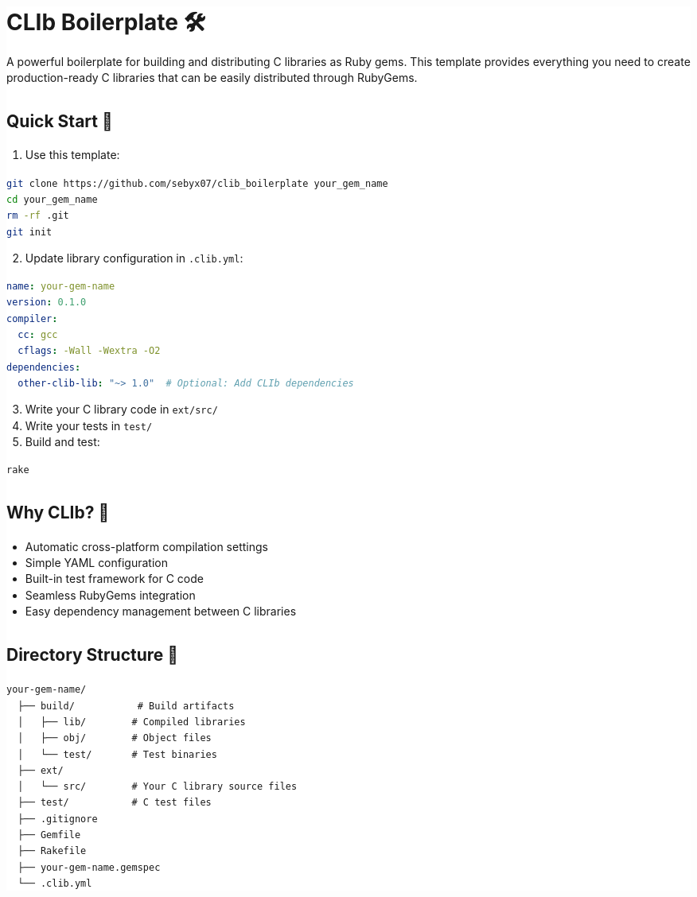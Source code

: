 # CLIb Boilerplate 🛠️

A powerful boilerplate for building and distributing C libraries as Ruby gems. This template provides everything you need to create production-ready C libraries that can be easily distributed through RubyGems.

## Quick Start 🚀

1. Use this template:
```bash
git clone https://github.com/sebyx07/clib_boilerplate your_gem_name
cd your_gem_name
rm -rf .git
git init
```

2. Update library configuration in `.clib.yml`:
```yaml
name: your-gem-name
version: 0.1.0
compiler:
  cc: gcc
  cflags: -Wall -Wextra -O2
dependencies:
  other-clib-lib: "~> 1.0"  # Optional: Add CLIb dependencies
```

3. Write your C library code in `ext/src/`
4. Write your tests in `test/`
5. Build and test:
```bash
rake
```

## Why CLIb? 🤔

- Automatic cross-platform compilation settings
- Simple YAML configuration
- Built-in test framework for C code
- Seamless RubyGems integration
- Easy dependency management between C libraries

## Directory Structure 📁

```
your-gem-name/
  ├── build/           # Build artifacts
  │   ├── lib/        # Compiled libraries
  │   ├── obj/        # Object files
  │   └── test/       # Test binaries
  ├── ext/
  │   └── src/        # Your C library source files
  ├── test/           # C test files
  ├── .gitignore
  ├── Gemfile
  ├── Rakefile
  ├── your-gem-name.gemspec
  └── .clib.yml
```
